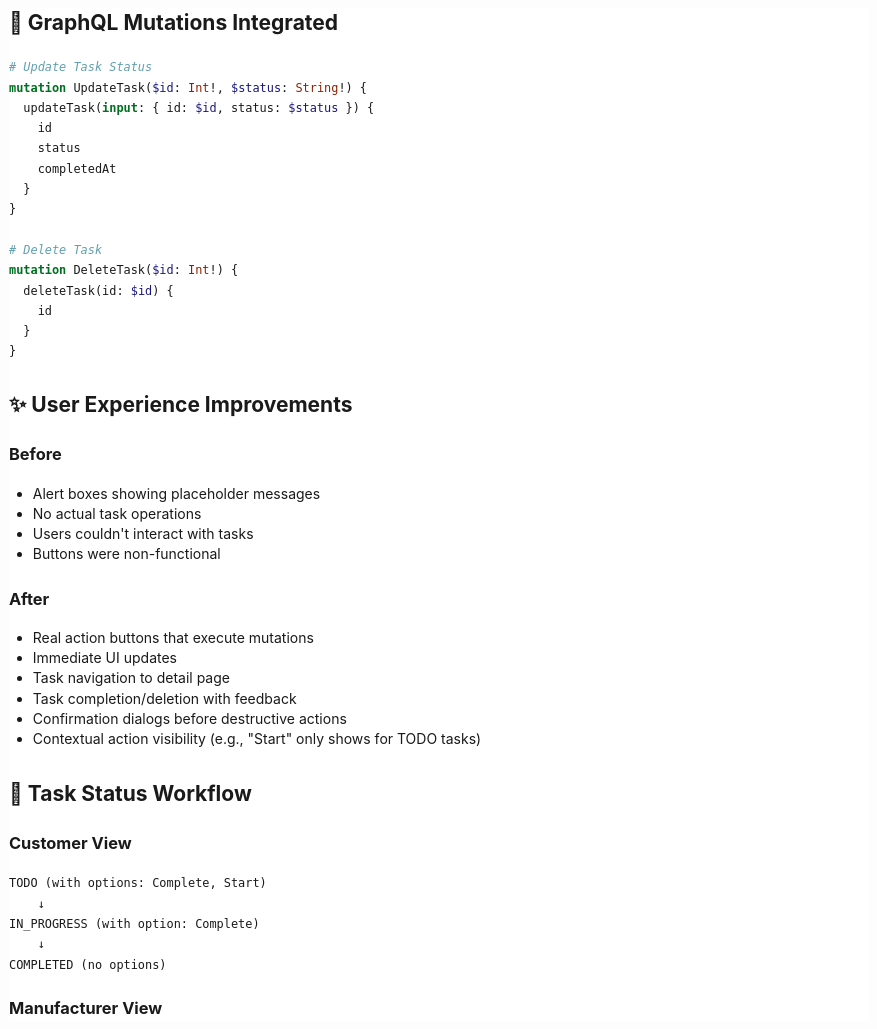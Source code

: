 ## 🎯 GraphQL Mutations Integrated

```graphql
# Update Task Status
mutation UpdateTask($id: Int!, $status: String!) {
  updateTask(input: { id: $id, status: $status }) {
    id
    status
    completedAt
  }
}

# Delete Task
mutation DeleteTask($id: Int!) {
  deleteTask(id: $id) {
    id
  }
}
```

## ✨ User Experience Improvements

### Before

- Alert boxes showing placeholder messages
- No actual task operations
- Users couldn't interact with tasks
- Buttons were non-functional

### After

- Real action buttons that execute mutations
- Immediate UI updates
- Task navigation to detail page
- Task completion/deletion with feedback
- Confirmation dialogs before destructive actions
- Contextual action visibility (e.g., "Start" only shows for TODO tasks)

## 🔄 Task Status Workflow

### Customer View

```
TODO (with options: Complete, Start)
    ↓
IN_PROGRESS (with option: Complete)
    ↓
COMPLETED (no options)
```

### Manufacturer View
